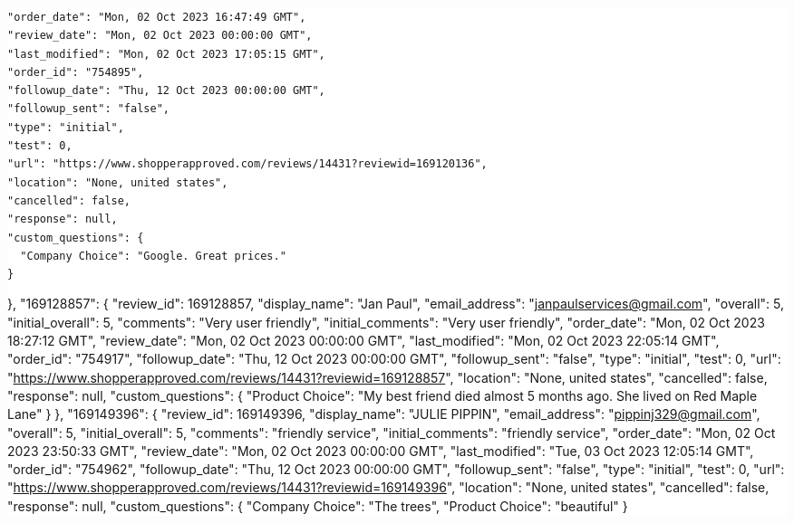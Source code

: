     "order_date": "Mon, 02 Oct 2023 16:47:49 GMT",
    "review_date": "Mon, 02 Oct 2023 00:00:00 GMT",
    "last_modified": "Mon, 02 Oct 2023 17:05:15 GMT",
    "order_id": "754895",
    "followup_date": "Thu, 12 Oct 2023 00:00:00 GMT",
    "followup_sent": "false",
    "type": "initial",
    "test": 0,
    "url": "https://www.shopperapproved.com/reviews/14431?reviewid=169120136",
    "location": "None, united states",
    "cancelled": false,
    "response": null,
    "custom_questions": {
      "Company Choice": "Google. Great prices."
    }
  },
  "169128857": {
    "review_id": 169128857,
    "display_name": "Jan Paul",
    "email_address": "janpaulservices@gmail.com",
    "overall": 5,
    "initial_overall": 5,
    "comments": "Very user friendly",
    "initial_comments": "Very user friendly",
    "order_date": "Mon, 02 Oct 2023 18:27:12 GMT",
    "review_date": "Mon, 02 Oct 2023 00:00:00 GMT",
    "last_modified": "Mon, 02 Oct 2023 22:05:14 GMT",
    "order_id": "754917",
    "followup_date": "Thu, 12 Oct 2023 00:00:00 GMT",
    "followup_sent": "false",
    "type": "initial",
    "test": 0,
    "url": "https://www.shopperapproved.com/reviews/14431?reviewid=169128857",
    "location": "None, united states",
    "cancelled": false,
    "response": null,
    "custom_questions": {
      "Product Choice": "My best friend died almost 5 months ago. She lived on Red Maple Lane"
    }
  },
  "169149396": {
    "review_id": 169149396,
    "display_name": "JULIE PIPPIN",
    "email_address": "pippinj329@gmail.com",
    "overall": 5,
    "initial_overall": 5,
    "comments": "friendly service",
    "initial_comments": "friendly service",
    "order_date": "Mon, 02 Oct 2023 23:50:33 GMT",
    "review_date": "Mon, 02 Oct 2023 00:00:00 GMT",
    "last_modified": "Tue, 03 Oct 2023 12:05:14 GMT",
    "order_id": "754962",
    "followup_date": "Thu, 12 Oct 2023 00:00:00 GMT",
    "followup_sent": "false",
    "type": "initial",
    "test": 0,
    "url": "https://www.shopperapproved.com/reviews/14431?reviewid=169149396",
    "location": "None, united states",
    "cancelled": false,
    "response": null,
    "custom_questions": {
      "Company Choice": "The trees",
      "Product Choice": "beautiful"
    }